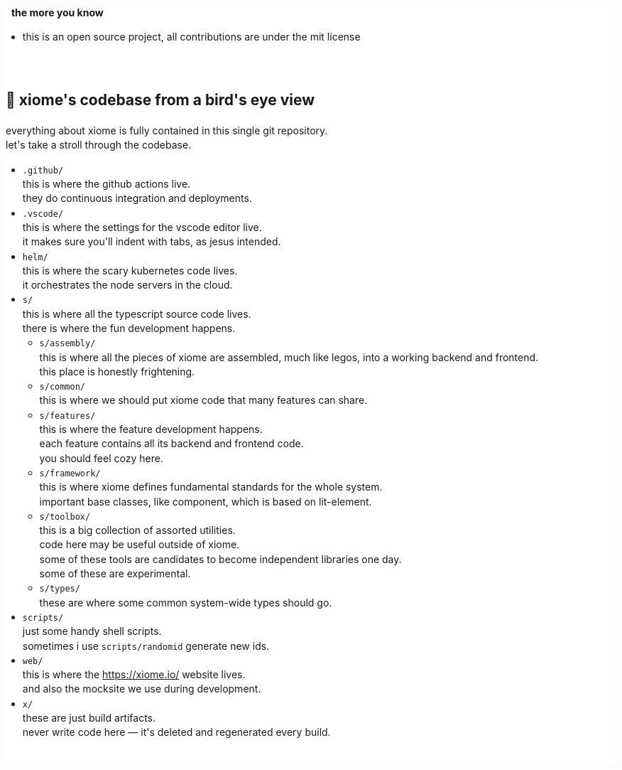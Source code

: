 &nbsp; **the more you know**
- this is an open source project, all contributions are under the mit license

<br/>

## 🦅 xiome's codebase from a bird's eye view

everything about xiome is fully contained in this single git repository.  
let's take a stroll through the codebase.
- `.github/`  
  this is where the github actions live.  
  they do continuous integration and deployments.  
- `.vscode/`  
  this is where the settings for the vscode editor live.  
  it makes sure you'll indent with tabs, as jesus intended.  
- `helm/`  
  this is where the scary kubernetes code lives.  
  it orchestrates the node servers in the cloud.  
- `s/`  
  this is where all the typescript source code lives.  
  there is where the fun development happens.  
  - `s/assembly/`  
    this is where all the pieces of xiome are assembled, much like legos, into a working backend and frontend.  
    this place is honestly frightening.  
  - `s/common/`  
    this is where we should put xiome code that many features can share.  
  - `s/features/`  
    this is where the feature development happens.  
    each feature contains all its backend and frontend code.  
    you should feel cozy here.  
  - `s/framework/`  
    this is where xiome defines fundamental standards for the whole system.  
    important base classes, like component, which is based on lit-element.  
  - `s/toolbox/`  
    this is a big collection of assorted utilities.  
    code here may be useful outside of xiome.  
    some of these tools are candidates to become independent libraries one day.  
    some of these are experimental.  
  - `s/types/`  
    these are where some common system-wide types should go.  
- `scripts/`  
  just some handy shell scripts.  
  sometimes i use `scripts/randomid` generate new ids.  
- `web/`  
  this is where the https://xiome.io/ website lives.  
  and also the mocksite we use during development.  
- `x/`  
  these are just build artifacts.  
  never write code here — it's deleted and regenerated every build.  

<br/>
